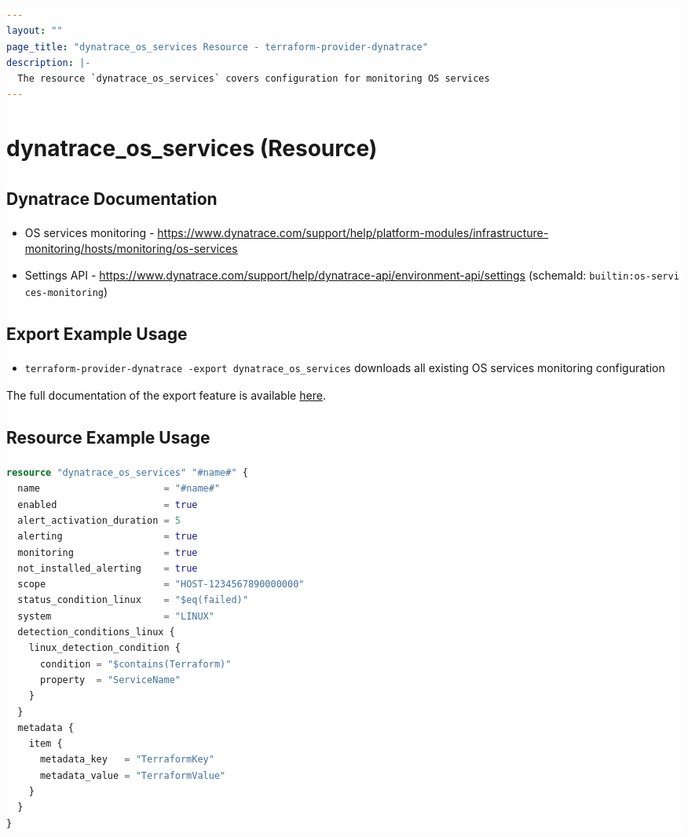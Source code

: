 ```yaml
---
layout: ""
page_title: "dynatrace_os_services Resource - terraform-provider-dynatrace"
description: |-
  The resource `dynatrace_os_services` covers configuration for monitoring OS services
---
```


# dynatrace_os_services (Resource)

## Dynatrace Documentation

- OS services monitoring - https://www.dynatrace.com/support/help/platform-modules/infrastructure-monitoring/hosts/monitoring/os-services

- Settings API - https://www.dynatrace.com/support/help/dynatrace-api/environment-api/settings (schemaId: `builtin:os-services-monitoring`)

## Export Example Usage

- `terraform-provider-dynatrace -export dynatrace_os_services` downloads all existing OS services monitoring configuration

The full documentation of the export feature is available [here](https://registry.terraform.io/providers/dynatrace-oss/dynatrace/latest/docs/guides/export-v2).

## Resource Example Usage

```terraform
resource "dynatrace_os_services" "#name#" {
  name                      = "#name#"
  enabled                   = true
  alert_activation_duration = 5
  alerting                  = true
  monitoring                = true
  not_installed_alerting    = true
  scope                     = "HOST-1234567890000000"
  status_condition_linux    = "$eq(failed)"
  system                    = "LINUX"
  detection_conditions_linux {
    linux_detection_condition {
      condition = "$contains(Terraform)"
      property  = "ServiceName"
    }
  }
  metadata {
    item {
      metadata_key   = "TerraformKey"
      metadata_value = "TerraformValue"
    }
  }
}
```

